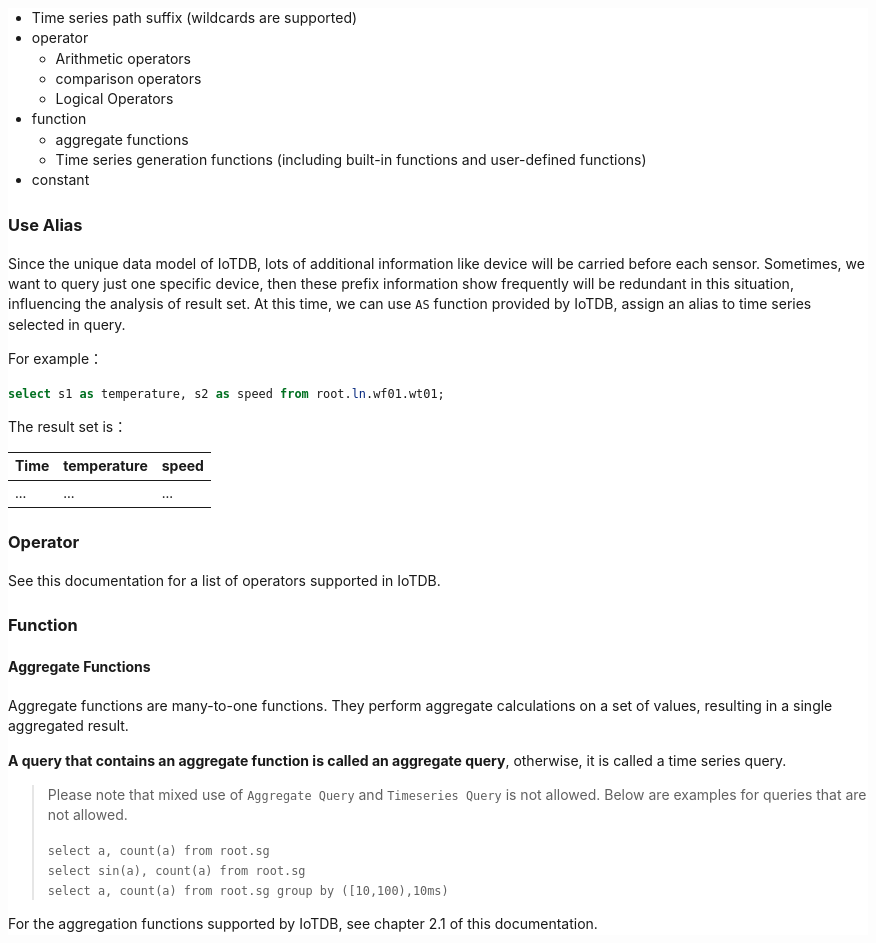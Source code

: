 - Time series path suffix (wildcards are supported)
- operator
    - Arithmetic operators
    - comparison operators
    - Logical Operators
- function
    - aggregate functions
    - Time series generation functions (including built-in functions and user-defined functions)
- constant

### Use Alias

Since the unique data model of IoTDB, lots of additional information like device will be carried before each sensor. Sometimes, we want to query just one specific device, then these prefix information show frequently will be redundant in this situation, influencing the analysis of result set. At this time, we can use `AS` function provided by IoTDB, assign an alias to time series selected in query.  

For example：

```sql
select s1 as temperature, s2 as speed from root.ln.wf01.wt01;
```

The result set is：

| Time | temperature | speed |
| ---- | ----------- | ----- |
| ...  | ...         | ...   |


### Operator

See this documentation for a list of operators supported in IoTDB.

### Function

#### Aggregate Functions

Aggregate functions are many-to-one functions. They perform aggregate calculations on a set of values, resulting in a single aggregated result.

**A query that contains an aggregate function is called an aggregate query**, otherwise, it is called a time series query.

> Please note that mixed use of `Aggregate Query` and `Timeseries Query` is not allowed. Below are examples for queries that are not allowed.
>
> ```
> select a, count(a) from root.sg 
> select sin(a), count(a) from root.sg
> select a, count(a) from root.sg group by ([10,100),10ms)
> ```

For the aggregation functions supported by IoTDB, see chapter 2.1 of this documentation.
